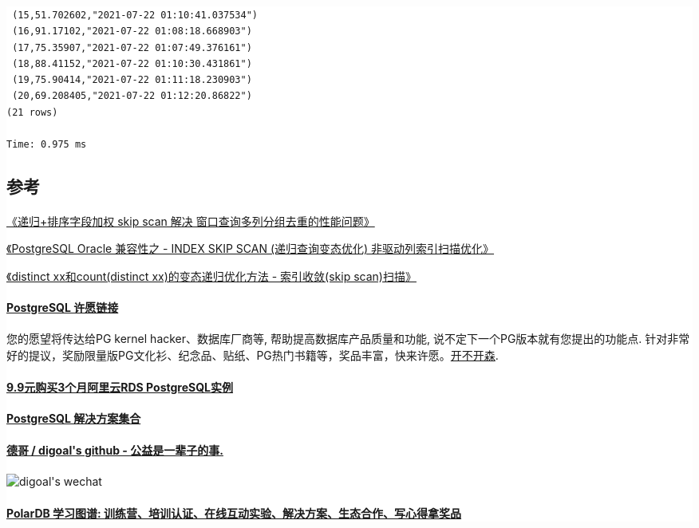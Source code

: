 ```  
 (15,51.702602,"2021-07-22 01:10:41.037534")  
 (16,91.17102,"2021-07-22 01:08:18.668903")  
 (17,75.35907,"2021-07-22 01:07:49.376161")  
 (18,88.41152,"2021-07-22 01:10:30.431861")  
 (19,75.90414,"2021-07-22 01:11:18.230903")  
 (20,69.208405,"2021-07-22 01:12:20.86822")  
(21 rows)  
  
Time: 0.975 ms  
```  
  
## 参考  
[《递归+排序字段加权 skip scan 解决 窗口查询多列分组去重的性能问题》](../202006/20200615_01.md)    
  
[《PostgreSQL Oracle 兼容性之 - INDEX SKIP SCAN (递归查询变态优化) 非驱动列索引扫描优化》](../201803/20180323_03.md)    
  
[《distinct xx和count(distinct xx)的变态递归优化方法 - 索引收敛(skip scan)扫描》](../201611/20161128_02.md)    
  
    
  
#### [PostgreSQL 许愿链接](https://github.com/digoal/blog/issues/76 "269ac3d1c492e938c0191101c7238216")
您的愿望将传达给PG kernel hacker、数据库厂商等, 帮助提高数据库产品质量和功能, 说不定下一个PG版本就有您提出的功能点. 针对非常好的提议，奖励限量版PG文化衫、纪念品、贴纸、PG热门书籍等，奖品丰富，快来许愿。[开不开森](https://github.com/digoal/blog/issues/76 "269ac3d1c492e938c0191101c7238216").  
  
  
#### [9.9元购买3个月阿里云RDS PostgreSQL实例](https://www.aliyun.com/database/postgresqlactivity "57258f76c37864c6e6d23383d05714ea")
  
  
#### [PostgreSQL 解决方案集合](https://yq.aliyun.com/topic/118 "40cff096e9ed7122c512b35d8561d9c8")
  
  
#### [德哥 / digoal's github - 公益是一辈子的事.](https://github.com/digoal/blog/blob/master/README.md "22709685feb7cab07d30f30387f0a9ae")
  
  
![digoal's wechat](../pic/digoal_weixin.jpg "f7ad92eeba24523fd47a6e1a0e691b59")
  
  
#### [PolarDB 学习图谱: 训练营、培训认证、在线互动实验、解决方案、生态合作、写心得拿奖品](https://www.aliyun.com/database/openpolardb/activity "8642f60e04ed0c814bf9cb9677976bd4")
  
